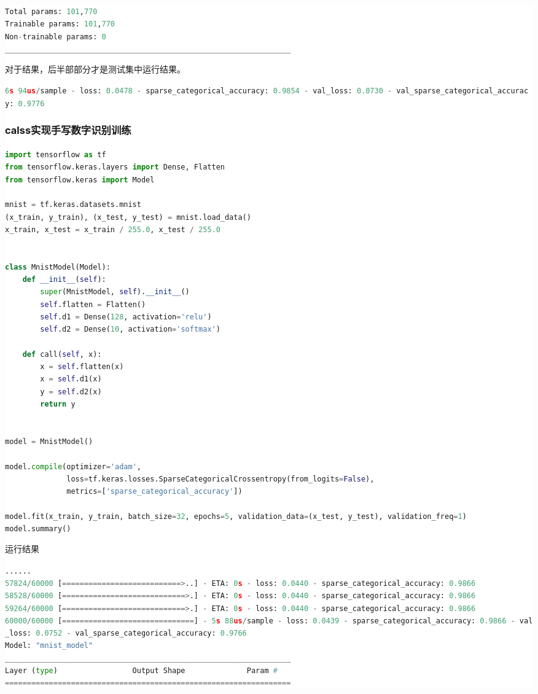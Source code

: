 ```python
Total params: 101,770
Trainable params: 101,770
Non-trainable params: 0
_________________________________________________________________
```

对于结果，后半部部分才是测试集中运行结果。

```python
6s 94us/sample - loss: 0.0478 - sparse_categorical_accuracy: 0.9854 - val_loss: 0.0730 - val_sparse_categorical_accuracy: 0.9776
```

### calss实现手写数字识别训练

```python
import tensorflow as tf
from tensorflow.keras.layers import Dense, Flatten
from tensorflow.keras import Model

mnist = tf.keras.datasets.mnist
(x_train, y_train), (x_test, y_test) = mnist.load_data()
x_train, x_test = x_train / 255.0, x_test / 255.0


class MnistModel(Model):
    def __init__(self):
        super(MnistModel, self).__init__()
        self.flatten = Flatten()
        self.d1 = Dense(128, activation='relu')
        self.d2 = Dense(10, activation='softmax')

    def call(self, x):
        x = self.flatten(x)
        x = self.d1(x)
        y = self.d2(x)
        return y


model = MnistModel()

model.compile(optimizer='adam',
              loss=tf.keras.losses.SparseCategoricalCrossentropy(from_logits=False),
              metrics=['sparse_categorical_accuracy'])

model.fit(x_train, y_train, batch_size=32, epochs=5, validation_data=(x_test, y_test), validation_freq=1)
model.summary()
```

运行结果

```python
......
57824/60000 [===========================>..] - ETA: 0s - loss: 0.0440 - sparse_categorical_accuracy: 0.9866
58528/60000 [============================>.] - ETA: 0s - loss: 0.0440 - sparse_categorical_accuracy: 0.9866
59264/60000 [============================>.] - ETA: 0s - loss: 0.0440 - sparse_categorical_accuracy: 0.9866
60000/60000 [==============================] - 5s 88us/sample - loss: 0.0439 - sparse_categorical_accuracy: 0.9866 - val_loss: 0.0752 - val_sparse_categorical_accuracy: 0.9766
Model: "mnist_model"
_________________________________________________________________
Layer (type)                 Output Shape              Param #   
=================================================================
```